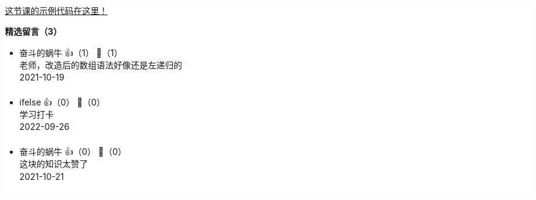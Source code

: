 [这节课的示例代码在这里！](https://gitee.com/richard-gong/craft-a-language/tree/master/28)
<div><strong>精选留言（3）</strong></div><ul>
<li><span>奋斗的蜗牛</span> 👍（1） 💬（1）<div>老师，改造后的数组语法好像还是左递归的</div>2021-10-19</li><br/><li><span>ifelse</span> 👍（0） 💬（0）<div>学习打卡</div>2022-09-26</li><br/><li><span>奋斗的蜗牛</span> 👍（0） 💬（0）<div>这块的知识太赞了</div>2021-10-21</li><br/>
</ul>